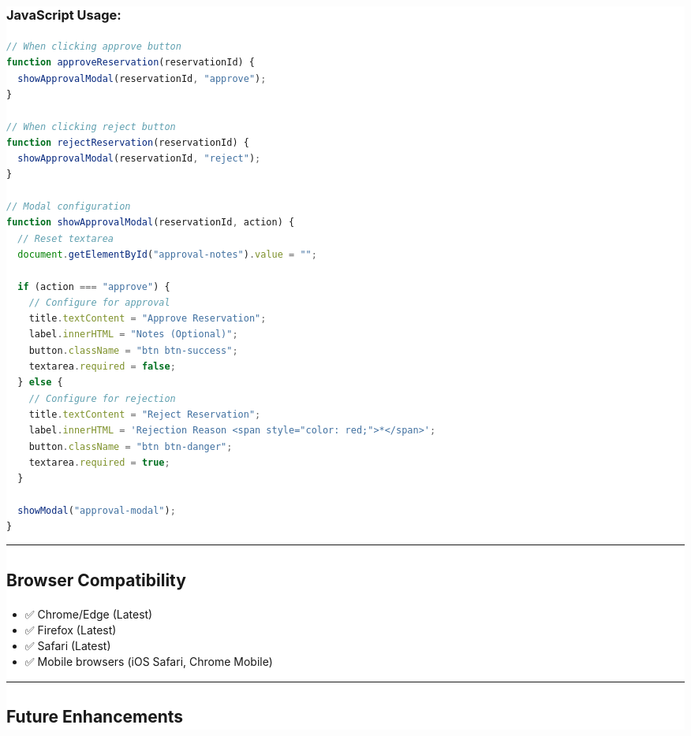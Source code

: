 ```html
```

### JavaScript Usage:

```javascript
// When clicking approve button
function approveReservation(reservationId) {
  showApprovalModal(reservationId, "approve");
}

// When clicking reject button
function rejectReservation(reservationId) {
  showApprovalModal(reservationId, "reject");
}

// Modal configuration
function showApprovalModal(reservationId, action) {
  // Reset textarea
  document.getElementById("approval-notes").value = "";

  if (action === "approve") {
    // Configure for approval
    title.textContent = "Approve Reservation";
    label.innerHTML = "Notes (Optional)";
    button.className = "btn btn-success";
    textarea.required = false;
  } else {
    // Configure for rejection
    title.textContent = "Reject Reservation";
    label.innerHTML = 'Rejection Reason <span style="color: red;">*</span>';
    button.className = "btn btn-danger";
    textarea.required = true;
  }

  showModal("approval-modal");
}
```

---

## Browser Compatibility

- ✅ Chrome/Edge (Latest)
- ✅ Firefox (Latest)
- ✅ Safari (Latest)
- ✅ Mobile browsers (iOS Safari, Chrome Mobile)

---

## Future Enhancements

